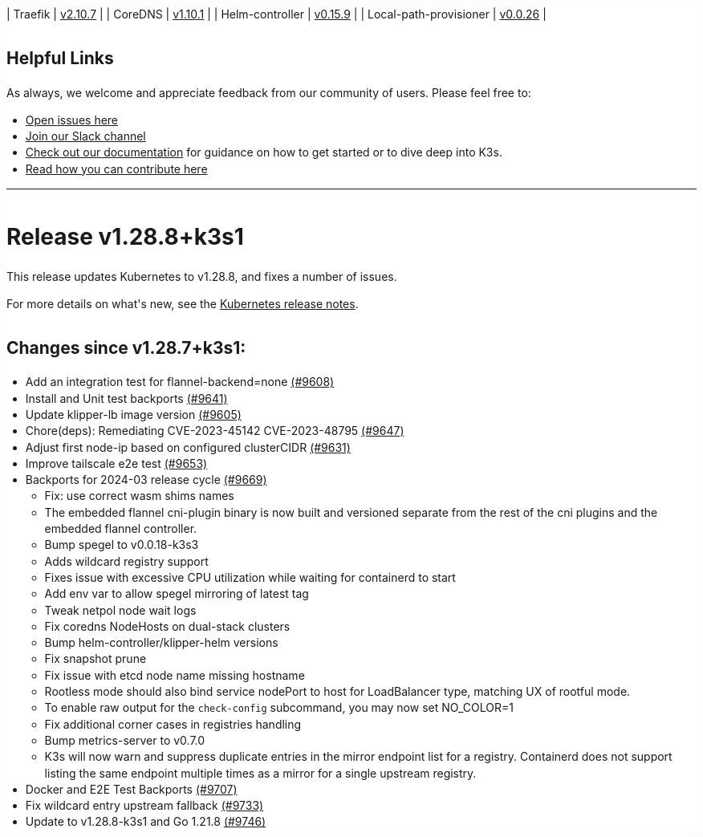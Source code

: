 | Traefik | [v2.10.7](https://github.com/traefik/traefik/releases/tag/v2.10.7) |
| CoreDNS | [v1.10.1](https://github.com/coredns/coredns/releases/tag/v1.10.1) | 
| Helm-controller | [v0.15.9](https://github.com/k3s-io/helm-controller/releases/tag/v0.15.9) |
| Local-path-provisioner | [v0.0.26](https://github.com/rancher/local-path-provisioner/releases/tag/v0.0.26) |

## Helpful Links
As always, we welcome and appreciate feedback from our community of users. Please feel free to:
- [Open issues here](https://github.com/rancher/k3s/issues/new/choose)
- [Join our Slack channel](https://slack.rancher.io/)
- [Check out our documentation](https://rancher.com/docs/k3s/latest/en/) for guidance on how to get started or to dive deep into K3s.
- [Read how you can contribute here](https://github.com/rancher/k3s/blob/master/CONTRIBUTING.md)
-----
# Release v1.28.8+k3s1


This release updates Kubernetes to v1.28.8, and fixes a number of issues.

For more details on what's new, see the [Kubernetes release notes](https://github.com/kubernetes/kubernetes/blob/master/CHANGELOG/CHANGELOG-1.28.md#changelog-since-v1287).

## Changes since v1.28.7+k3s1:

* Add an integration test for flannel-backend=none [(#9608)](https://github.com/k3s-io/k3s/pull/9608)
* Install and Unit test backports [(#9641)](https://github.com/k3s-io/k3s/pull/9641)
* Update klipper-lb image version [(#9605)](https://github.com/k3s-io/k3s/pull/9605)
* Chore(deps): Remediating CVE-2023-45142  CVE-2023-48795 [(#9647)](https://github.com/k3s-io/k3s/pull/9647)
* Adjust first node-ip based on configured clusterCIDR [(#9631)](https://github.com/k3s-io/k3s/pull/9631)
* Improve tailscale e2e test [(#9653)](https://github.com/k3s-io/k3s/pull/9653)
* Backports for 2024-03 release cycle [(#9669)](https://github.com/k3s-io/k3s/pull/9669)
  * Fix: use correct wasm shims names
  * The embedded flannel cni-plugin binary is now built and versioned separate from the rest of the cni plugins and the embedded flannel controller.
  * Bump spegel to v0.0.18-k3s3
  * Adds wildcard registry support
  * Fixes issue with excessive CPU utilization while waiting for containerd to start
  * Add env var to allow spegel mirroring of latest tag
  * Tweak netpol node wait logs
  * Fix coredns NodeHosts on dual-stack clusters
  * Bump helm-controller/klipper-helm versions
  * Fix snapshot prune
  * Fix issue with etcd node name missing hostname
  * Rootless mode should also bind service nodePort to host for LoadBalancer type, matching UX of rootful mode.
  * To enable raw output for the `check-config` subcommand, you may now set NO_COLOR=1
  * Fix additional corner cases in registries handling
  * Bump metrics-server to v0.7.0
  * K3s will now warn and suppress duplicate entries in the mirror endpoint list for a registry. Containerd does not support listing the same endpoint multiple times as a mirror for a single upstream registry.
* Docker and E2E Test Backports [(#9707)](https://github.com/k3s-io/k3s/pull/9707)
* Fix wildcard entry upstream fallback [(#9733)](https://github.com/k3s-io/k3s/pull/9733)
* Update to v1.28.8-k3s1 and Go 1.21.8 [(#9746)](https://github.com/k3s-io/k3s/pull/9746)
